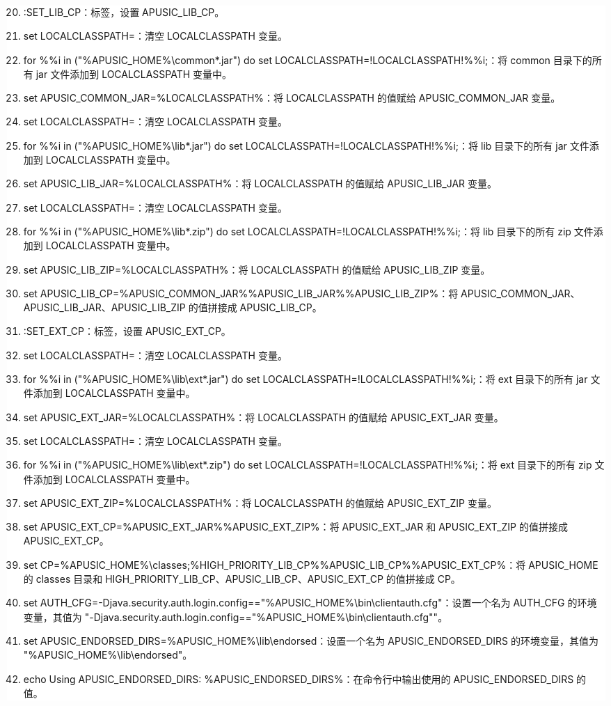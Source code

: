 20. :SET_LIB_CP：标签，设置 APUSIC_LIB_CP。

21. set LOCALCLASSPATH=：清空 LOCALCLASSPATH 变量。

22. for %%i in ("%APUSIC_HOME%\common\*.jar") do set LOCALCLASSPATH=!LOCALCLASSPATH!%%i;：将 common 目录下的所有 jar 文件添加到 LOCALCLASSPATH 变量中。

23. set APUSIC_COMMON_JAR=%LOCALCLASSPATH%：将 LOCALCLASSPATH 的值赋给 APUSIC_COMMON_JAR 变量。

24. set LOCALCLASSPATH=：清空 LOCALCLASSPATH 变量。

25. for %%i in ("%APUSIC_HOME%\lib\*.jar") do set LOCALCLASSPATH=!LOCALCLASSPATH!%%i;：将 lib 目录下的所有 jar 文件添加到 LOCALCLASSPATH 变量中。

26. set APUSIC_LIB_JAR=%LOCALCLASSPATH%：将 LOCALCLASSPATH 的值赋给 APUSIC_LIB_JAR 变量。

27. set LOCALCLASSPATH=：清空 LOCALCLASSPATH 变量。

28. for %%i in ("%APUSIC_HOME%\lib\*.zip") do set LOCALCLASSPATH=!LOCALCLASSPATH!%%i;：将 lib 目录下的所有 zip 文件添加到 LOCALCLASSPATH 变量中。

29. set APUSIC_LIB_ZIP=%LOCALCLASSPATH%：将 LOCALCLASSPATH 的值赋给 APUSIC_LIB_ZIP 变量。

30. set APUSIC_LIB_CP=%APUSIC_COMMON_JAR%%APUSIC_LIB_JAR%%APUSIC_LIB_ZIP%：将 APUSIC_COMMON_JAR、APUSIC_LIB_JAR、APUSIC_LIB_ZIP 的值拼接成 APUSIC_LIB_CP。

31. :SET_EXT_CP：标签，设置 APUSIC_EXT_CP。

32. set LOCALCLASSPATH=：清空 LOCALCLASSPATH 变量。

33. for %%i in ("%APUSIC_HOME%\lib\ext\*.jar") do set LOCALCLASSPATH=!LOCALCLASSPATH!%%i;：将 ext 目录下的所有 jar 文件添加到 LOCALCLASSPATH 变量中。

34. set APUSIC_EXT_JAR=%LOCALCLASSPATH%：将 LOCALCLASSPATH 的值赋给 APUSIC_EXT_JAR 变量。

35. set LOCALCLASSPATH=：清空 LOCALCLASSPATH 变量。

36. for %%i in ("%APUSIC_HOME%\lib\ext\*.zip") do set LOCALCLASSPATH=!LOCALCLASSPATH!%%i;：将 ext 目录下的所有 zip 文件添加到 LOCALCLASSPATH 变量中。

37. set APUSIC_EXT_ZIP=%LOCALCLASSPATH%：将 LOCALCLASSPATH 的值赋给 APUSIC_EXT_ZIP 变量。

38. set APUSIC_EXT_CP=%APUSIC_EXT_JAR%%APUSIC_EXT_ZIP%：将 APUSIC_EXT_JAR 和 APUSIC_EXT_ZIP 的值拼接成 APUSIC_EXT_CP。

39. set CP=%APUSIC_HOME%\classes;%HIGH_PRIORITY_LIB_CP%%APUSIC_LIB_CP%%APUSIC_EXT_CP%：将 APUSIC_HOME 的 classes 目录和 HIGH_PRIORITY_LIB_CP、APUSIC_LIB_CP、APUSIC_EXT_CP 的值拼接成 CP。

40. set AUTH_CFG=-Djava.security.auth.login.config=="%APUSIC_HOME%\bin\clientauth.cfg"：设置一个名为 AUTH_CFG 的环境变量，其值为 "-Djava.security.auth.login.config=="%APUSIC_HOME%\bin\clientauth.cfg""。

41. set APUSIC_ENDORSED_DIRS=%APUSIC_HOME%\lib\endorsed：设置一个名为 APUSIC_ENDORSED_DIRS 的环境变量，其值为 "%APUSIC_HOME%\lib\endorsed"。

42. echo Using APUSIC_ENDORSED_DIRS: %APUSIC_ENDORSED_DIRS%：在命令行中输出使用的 APUSIC_ENDORSED_DIRS 的值。